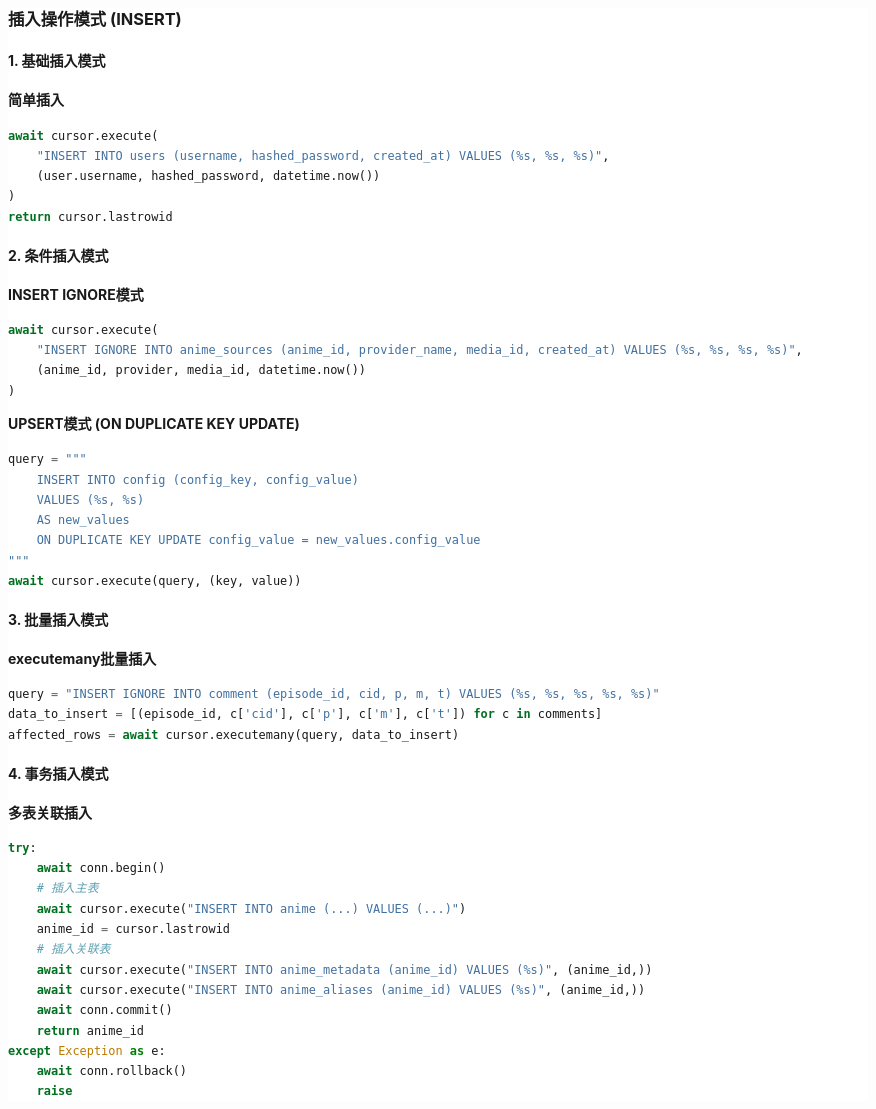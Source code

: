 ### 插入操作模式 (INSERT)

#### 1. 基础插入模式

**简单插入**
```python
await cursor.execute(
    "INSERT INTO users (username, hashed_password, created_at) VALUES (%s, %s, %s)",
    (user.username, hashed_password, datetime.now())
)
return cursor.lastrowid
```

#### 2. 条件插入模式

**INSERT IGNORE模式**
```python
await cursor.execute(
    "INSERT IGNORE INTO anime_sources (anime_id, provider_name, media_id, created_at) VALUES (%s, %s, %s, %s)",
    (anime_id, provider, media_id, datetime.now())
)
```

**UPSERT模式 (ON DUPLICATE KEY UPDATE)**
```python
query = """
    INSERT INTO config (config_key, config_value)
    VALUES (%s, %s)
    AS new_values
    ON DUPLICATE KEY UPDATE config_value = new_values.config_value
"""
await cursor.execute(query, (key, value))
```

#### 3. 批量插入模式

**executemany批量插入**
```python
query = "INSERT IGNORE INTO comment (episode_id, cid, p, m, t) VALUES (%s, %s, %s, %s, %s)"
data_to_insert = [(episode_id, c['cid'], c['p'], c['m'], c['t']) for c in comments]
affected_rows = await cursor.executemany(query, data_to_insert)
```

#### 4. 事务插入模式

**多表关联插入**
```python
try:
    await conn.begin()
    # 插入主表
    await cursor.execute("INSERT INTO anime (...) VALUES (...)")
    anime_id = cursor.lastrowid
    # 插入关联表
    await cursor.execute("INSERT INTO anime_metadata (anime_id) VALUES (%s)", (anime_id,))
    await cursor.execute("INSERT INTO anime_aliases (anime_id) VALUES (%s)", (anime_id,))
    await conn.commit()
    return anime_id
except Exception as e:
    await conn.rollback()
    raise
```
